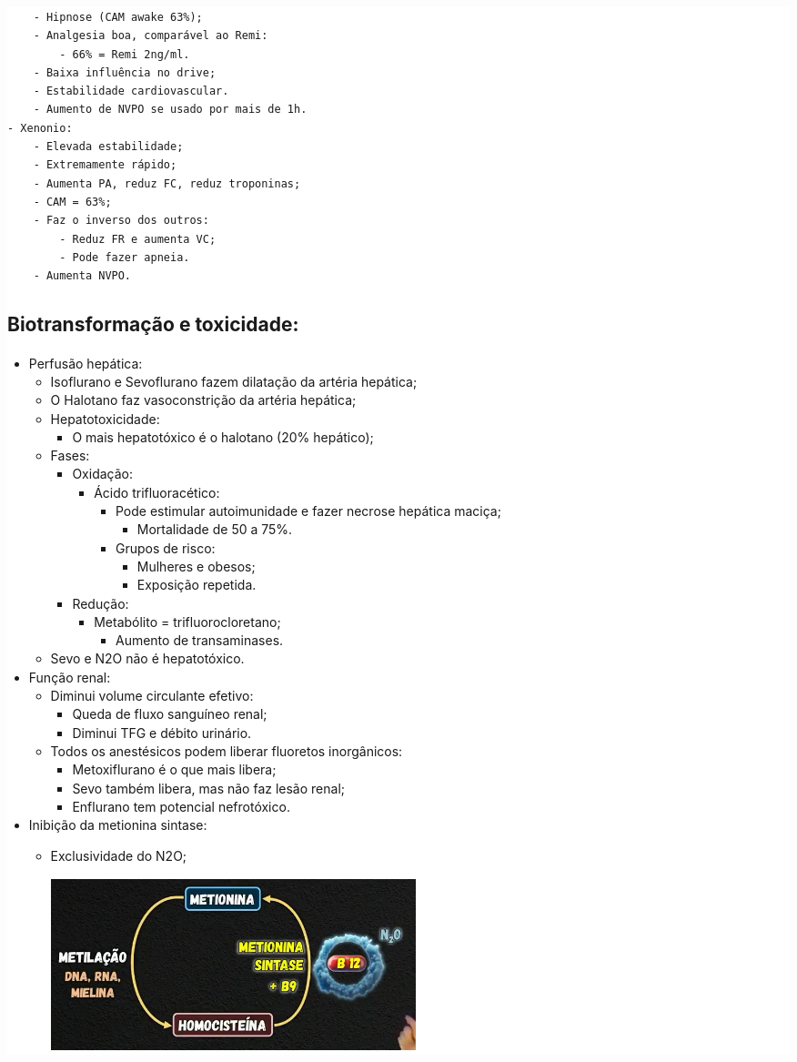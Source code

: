         - Hipnose (CAM awake 63%);
        - Analgesia boa, comparável ao Remi:
            - 66% = Remi 2ng/ml.
        - Baixa influência no drive;
        - Estabilidade cardiovascular.
        - Aumento de NVPO se usado por mais de 1h.
    - Xenonio:
        - Elevada estabilidade;
        - Extremamente rápido;
        - Aumenta PA, reduz FC, reduz troponinas;
        - CAM = 63%;
        - Faz o inverso dos outros:
            - Reduz FR e aumenta VC;
            - Pode fazer apneia.
        - Aumenta NVPO.

## Biotransformação e toxicidade:

- Perfusão hepática:
    - Isoflurano e Sevoflurano fazem dilatação da artéria hepática;
    - O Halotano faz vasoconstrição da artéria hepática;
    - Hepatotoxicidade:
        - O mais hepatotóxico é o halotano (20% hepático);
    - Fases:
        - Oxidação:
            - Ácido trifluoracético:
                - Pode estimular autoimunidade e fazer necrose hepática maciça;
                    - Mortalidade de 50 a 75%.
                - Grupos de risco:
                    - Mulheres e obesos;
                    - Exposição repetida.
        - Redução:
            - Metabólito = trifluorocloretano;
                - Aumento de transaminases.
    - Sevo e N2O não é hepatotóxico.
- Função renal:
    - Diminui volume circulante efetivo:
        - Queda de fluxo sanguíneo renal;
        - Diminui TFG e débito urinário.
    - Todos os anestésicos podem liberar fluoretos inorgânicos:
        - Metoxiflurano é o que mais libera;
        - Sevo também libera, mas não faz lesão renal;
        - Enflurano tem potencial nefrotóxico.
- Inibição da metionina sintase:
    - Exclusividade do N2O;
        
        ![image.png](anestesiologia/attachments/imgs/Anestésicos-inalatórios/image%208.png)
        